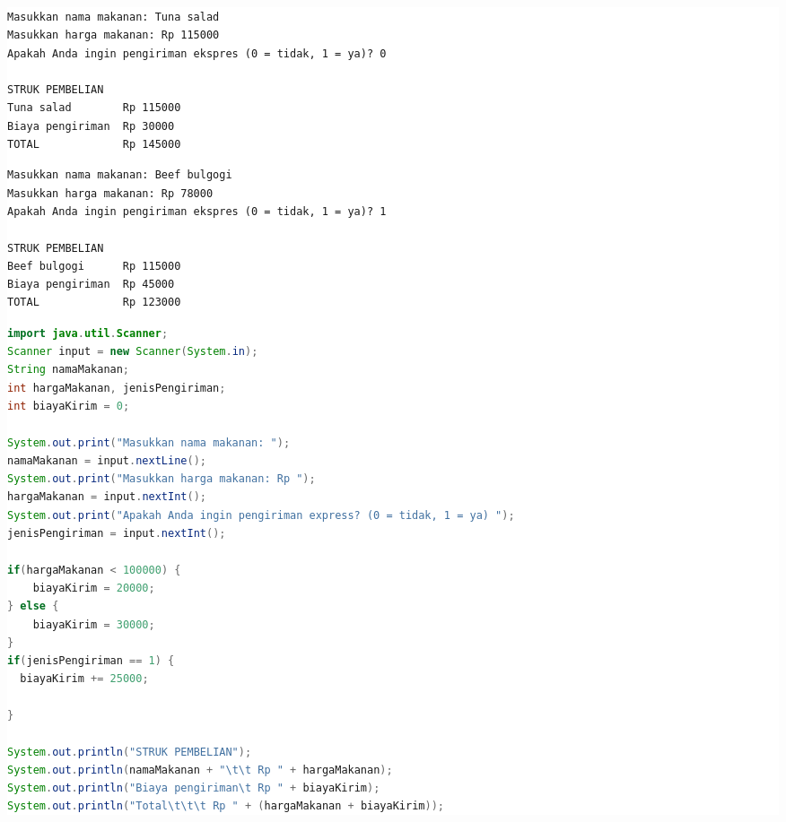 ```
Masukkan nama makanan: Tuna salad
Masukkan harga makanan: Rp 115000
Apakah Anda ingin pengiriman ekspres (0 = tidak, 1 = ya)? 0

STRUK PEMBELIAN
Tuna salad        Rp 115000
Biaya pengiriman  Rp 30000
TOTAL             Rp 145000

```

```
Masukkan nama makanan: Beef bulgogi
Masukkan harga makanan: Rp 78000
Apakah Anda ingin pengiriman ekspres (0 = tidak, 1 = ya)? 1

STRUK PEMBELIAN
Beef bulgogi      Rp 115000
Biaya pengiriman  Rp 45000
TOTAL             Rp 123000

```




```Java
import java.util.Scanner;
Scanner input = new Scanner(System.in);
String namaMakanan;
int hargaMakanan, jenisPengiriman;  
int biayaKirim = 0;
  
System.out.print("Masukkan nama makanan: ");
namaMakanan = input.nextLine();
System.out.print("Masukkan harga makanan: Rp ");
hargaMakanan = input.nextInt();
System.out.print("Apakah Anda ingin pengiriman express? (0 = tidak, 1 = ya) ");
jenisPengiriman = input.nextInt();

if(hargaMakanan < 100000) {
    biayaKirim = 20000;
} else {
    biayaKirim = 30000;
}
if(jenisPengiriman == 1) {
  biayaKirim += 25000;

}

System.out.println("STRUK PEMBELIAN");
System.out.println(namaMakanan + "\t\t Rp " + hargaMakanan);
System.out.println("Biaya pengiriman\t Rp " + biayaKirim);
System.out.println("Total\t\t\t Rp " + (hargaMakanan + biayaKirim));
```
